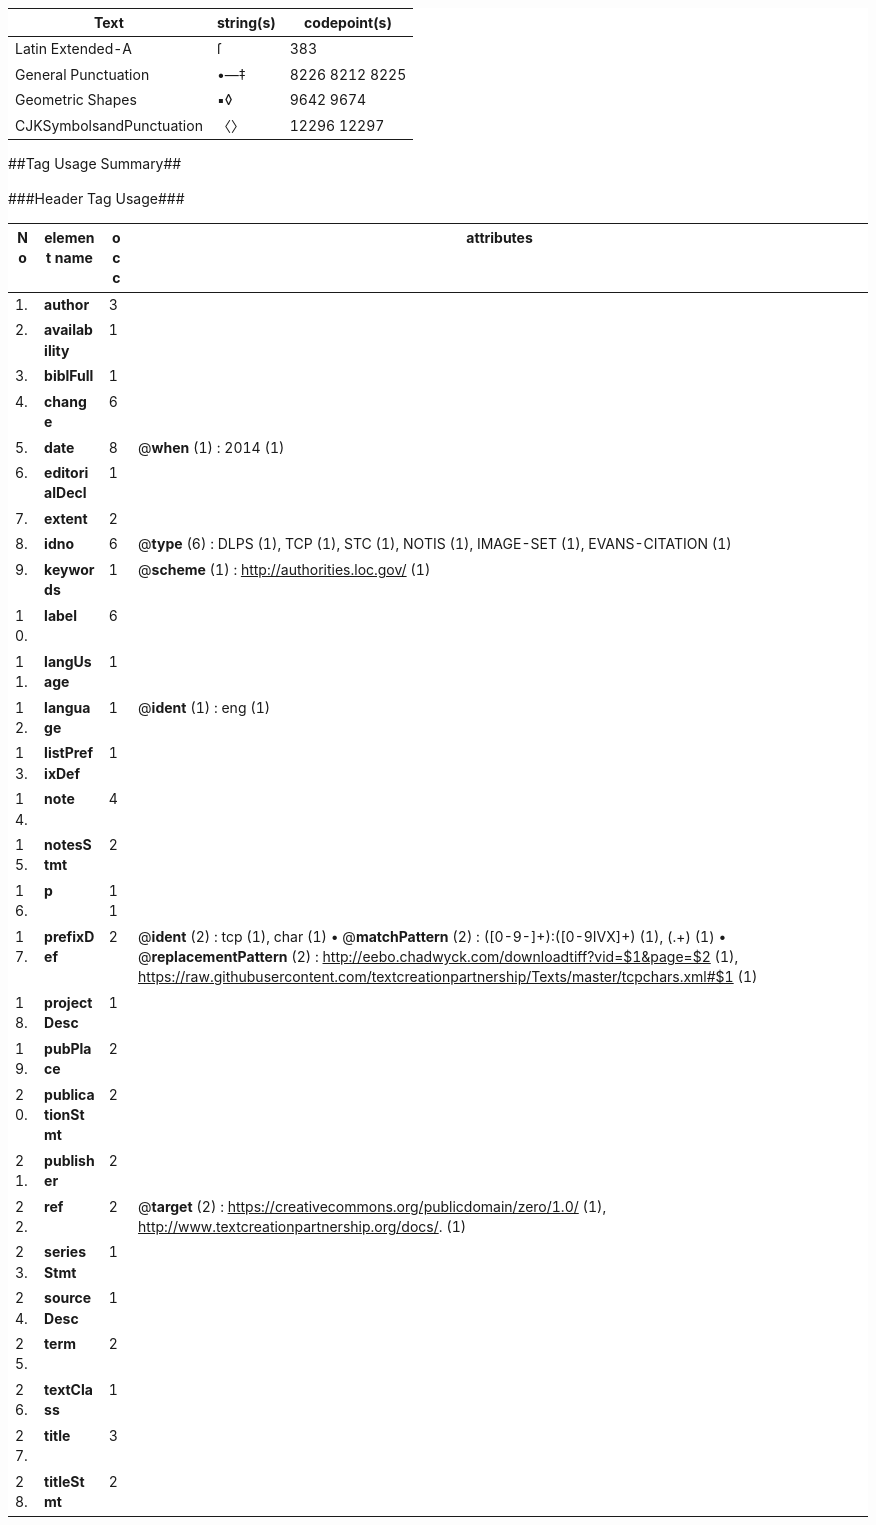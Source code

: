
|Text|string(s)|codepoint(s)|
|---|---|---|
|Latin Extended-A|ſ|383|
|General Punctuation|•—‡|8226 8212 8225|
|Geometric Shapes|▪◊|9642 9674|
|CJKSymbolsandPunctuation|〈〉|12296 12297|

##Tag Usage Summary##

###Header Tag Usage###

|No|element name|occ|attributes|
|---|---|---|---|
|1.|__author__|3||
|2.|__availability__|1||
|3.|__biblFull__|1||
|4.|__change__|6||
|5.|__date__|8| @__when__ (1) : 2014 (1)|
|6.|__editorialDecl__|1||
|7.|__extent__|2||
|8.|__idno__|6| @__type__ (6) : DLPS (1), TCP (1), STC (1), NOTIS (1), IMAGE-SET (1), EVANS-CITATION (1)|
|9.|__keywords__|1| @__scheme__ (1) : http://authorities.loc.gov/ (1)|
|10.|__label__|6||
|11.|__langUsage__|1||
|12.|__language__|1| @__ident__ (1) : eng (1)|
|13.|__listPrefixDef__|1||
|14.|__note__|4||
|15.|__notesStmt__|2||
|16.|__p__|11||
|17.|__prefixDef__|2| @__ident__ (2) : tcp (1), char (1)  •  @__matchPattern__ (2) : ([0-9\-]+):([0-9IVX]+) (1), (.+) (1)  •  @__replacementPattern__ (2) : http://eebo.chadwyck.com/downloadtiff?vid=$1&page=$2 (1), https://raw.githubusercontent.com/textcreationpartnership/Texts/master/tcpchars.xml#$1 (1)|
|18.|__projectDesc__|1||
|19.|__pubPlace__|2||
|20.|__publicationStmt__|2||
|21.|__publisher__|2||
|22.|__ref__|2| @__target__ (2) : https://creativecommons.org/publicdomain/zero/1.0/ (1), http://www.textcreationpartnership.org/docs/. (1)|
|23.|__seriesStmt__|1||
|24.|__sourceDesc__|1||
|25.|__term__|2||
|26.|__textClass__|1||
|27.|__title__|3||
|28.|__titleStmt__|2||
